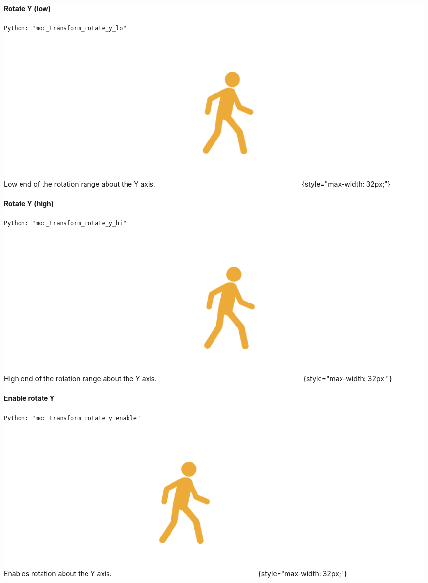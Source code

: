 
#### Rotate Y (low)
`Python: "moc_transform_rotate_y_lo"`

Low end of the rotation range about the Y axis.![Icon](moc_explode_swatch.png "Icon"){style="max-width: 32px;"}


#### Rotate Y (high)
`Python: "moc_transform_rotate_y_hi"`

High end of the rotation range about the Y axis.![Icon](moc_explode_swatch.png "Icon"){style="max-width: 32px;"}


#### Enable rotate Y
`Python: "moc_transform_rotate_y_enable"`

Enables rotation about the Y axis.![Icon](moc_explode_swatch.png "Icon"){style="max-width: 32px;"}

